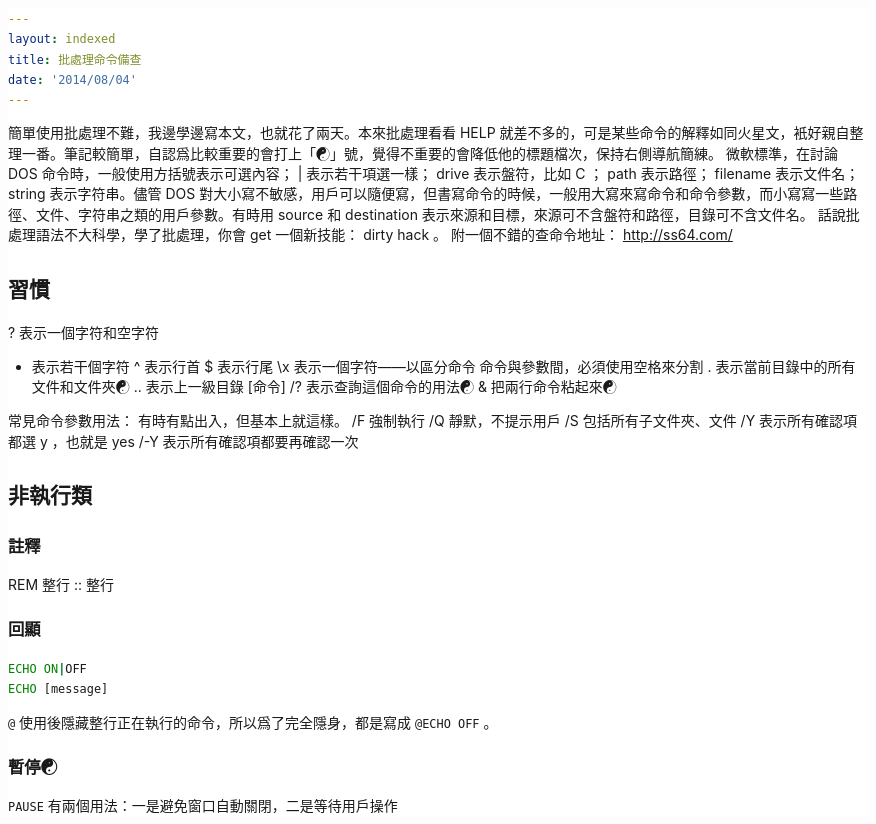 ```yaml
---
layout: indexed
title: 批處理命令備查
date: '2014/08/04'
---
```

簡單使用批處理不難，我邊學邊寫本文，也就花了兩天。本來批處理看看 HELP 就差不多的，可是某些命令的解釋如同火星文，衹好親自整理一番。筆記較簡單，自認爲比較重要的會打上「☯」號，覺得不重要的會降低他的標題檔次，保持右側導航簡練。
微軟標準，在討論 DOS 命令時，一般使用方括號表示可選內容； | 表示若干項選一樣； drive 表示盤符，比如 C ； path 表示路徑； filename 表示文件名； string 表示字符串。儘管 DOS 對大小寫不敏感，用戶可以隨便寫，但書寫命令的時候，一般用大寫來寫命令和命令參數，而小寫寫一些路徑、文件、字符串之類的用戶參數。有時用 source 和 destination 表示來源和目標，來源可不含盤符和路徑，目錄可不含文件名。
話說批處理語法不大科學，學了批處理，你會 get 一個新技能： dirty hack 。
附一個不錯的查命令地址： http://ss64.com/

## 習慣
? 表示一個字符和空字符
* 表示若干個字符
^ 表示行首
$ 表示行尾
\x 表示一個字符——以區分命令
命令與參數間，必須使用空格來分割
. 表示當前目錄中的所有文件和文件夾☯
.. 表示上一級目錄
[命令] /? 表示查詢這個命令的用法☯
& 把兩行命令粘起來☯

常見命令參數用法：
有時有點出入，但基本上就這樣。
/F 強制執行
/Q 靜默，不提示用戶
/S 包括所有子文件夾、文件
/Y 表示所有確認項都選 y ，也就是 yes
/-Y 表示所有確認項都要再確認一次

## 非執行類

### 註釋
REM 整行
:: 整行

### 回顯
```bat
ECHO ON|OFF
ECHO [message]
```
`@` 使用後隱藏整行正在執行的命令，所以爲了完全隱身，都是寫成 `@ECHO OFF` 。

### 暫停☯
`PAUSE` 有兩個用法：一是避免窗口自動關閉，二是等待用戶操作
